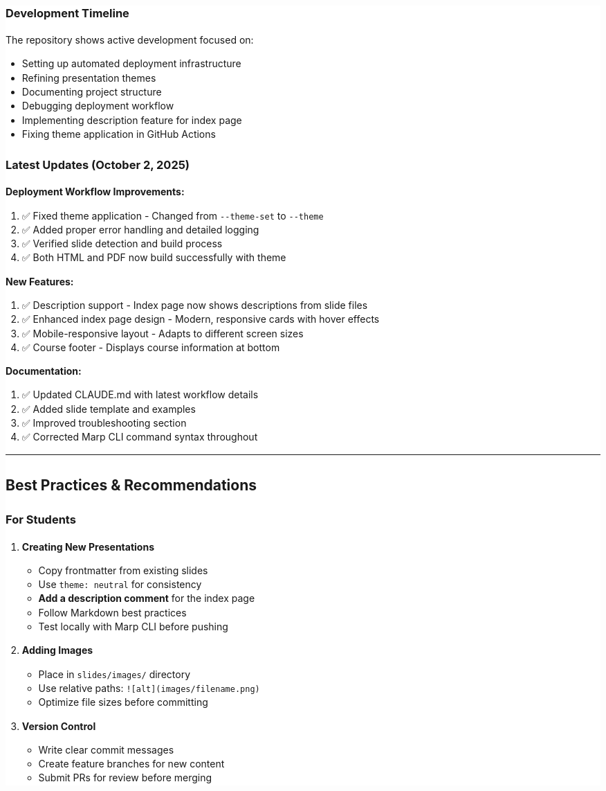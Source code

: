 ### Development Timeline

The repository shows active development focused on:
- Setting up automated deployment infrastructure
- Refining presentation themes
- Documenting project structure
- Debugging deployment workflow
- Implementing description feature for index page
- Fixing theme application in GitHub Actions

### Latest Updates (October 2, 2025)

**Deployment Workflow Improvements:**
1. ✅ Fixed theme application - Changed from `--theme-set` to `--theme`
2. ✅ Added proper error handling and detailed logging
3. ✅ Verified slide detection and build process
4. ✅ Both HTML and PDF now build successfully with theme

**New Features:**
1. ✅ Description support - Index page now shows descriptions from slide files
2. ✅ Enhanced index page design - Modern, responsive cards with hover effects
3. ✅ Mobile-responsive layout - Adapts to different screen sizes
4. ✅ Course footer - Displays course information at bottom

**Documentation:**
1. ✅ Updated CLAUDE.md with latest workflow details
2. ✅ Added slide template and examples
3. ✅ Improved troubleshooting section
4. ✅ Corrected Marp CLI command syntax throughout

---

## Best Practices & Recommendations

### For Students

1. **Creating New Presentations**
   - Copy frontmatter from existing slides
   - Use `theme: neutral` for consistency
   - **Add a description comment** for the index page
   - Follow Markdown best practices
   - Test locally with Marp CLI before pushing

2. **Adding Images**
   - Place in `slides/images/` directory
   - Use relative paths: `![alt](images/filename.png)`
   - Optimize file sizes before committing

3. **Version Control**
   - Write clear commit messages
   - Create feature branches for new content
   - Submit PRs for review before merging
